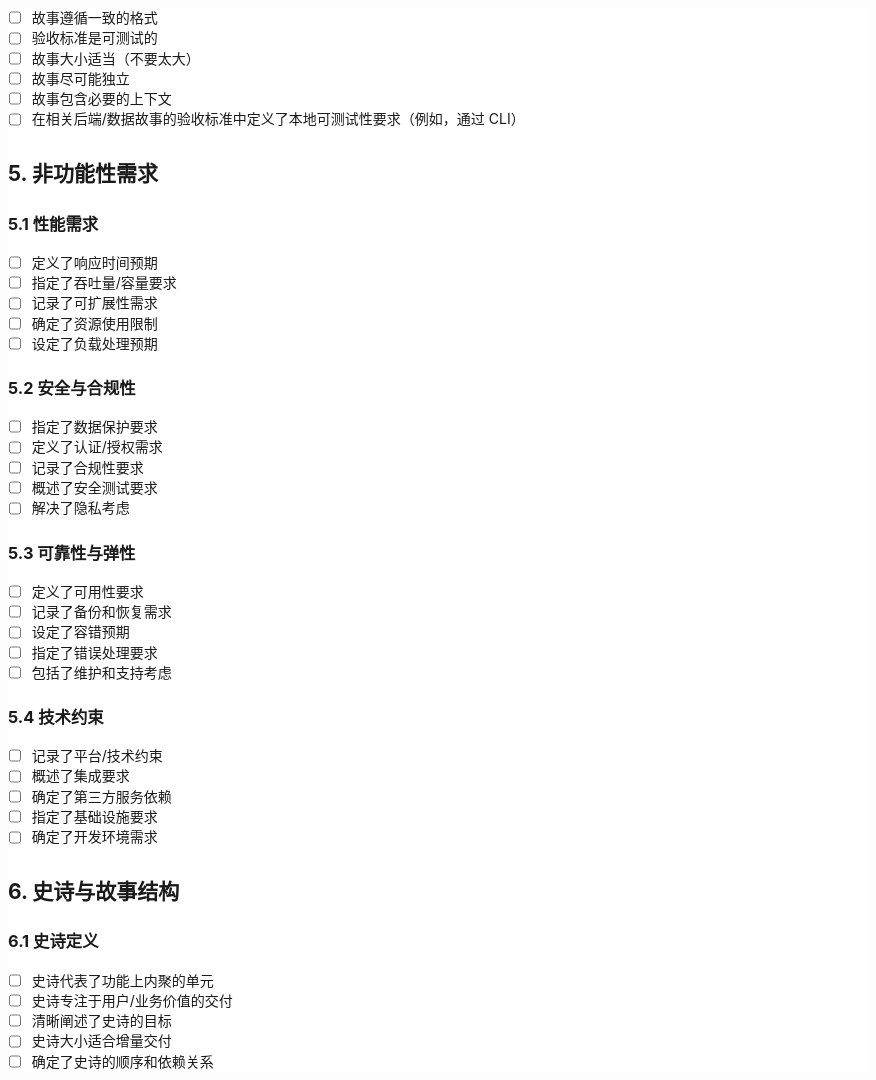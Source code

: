 - [ ] 故事遵循一致的格式
- [ ] 验收标准是可测试的
- [ ] 故事大小适当（不要太大）
- [ ] 故事尽可能独立
- [ ] 故事包含必要的上下文
- [ ] 在相关后端/数据故事的验收标准中定义了本地可测试性要求（例如，通过 CLI）

## 5. 非功能性需求

### 5.1 性能需求

- [ ] 定义了响应时间预期
- [ ] 指定了吞吐量/容量要求
- [ ] 记录了可扩展性需求
- [ ] 确定了资源使用限制
- [ ] 设定了负载处理预期

### 5.2 安全与合规性

- [ ] 指定了数据保护要求
- [ ] 定义了认证/授权需求
- [ ] 记录了合规性要求
- [ ] 概述了安全测试要求
- [ ] 解决了隐私考虑

### 5.3 可靠性与弹性

- [ ] 定义了可用性要求
- [ ] 记录了备份和恢复需求
- [ ] 设定了容错预期
- [ ] 指定了错误处理要求
- [ ] 包括了维护和支持考虑

### 5.4 技术约束

- [ ] 记录了平台/技术约束
- [ ] 概述了集成要求
- [ ] 确定了第三方服务依赖
- [ ] 指定了基础设施要求
- [ ] 确定了开发环境需求

## 6. 史诗与故事结构

### 6.1 史诗定义

- [ ] 史诗代表了功能上内聚的单元
- [ ] 史诗专注于用户/业务价值的交付
- [ ] 清晰阐述了史诗的目标
- [ ] 史诗大小适合增量交付
- [ ] 确定了史诗的顺序和依赖关系
